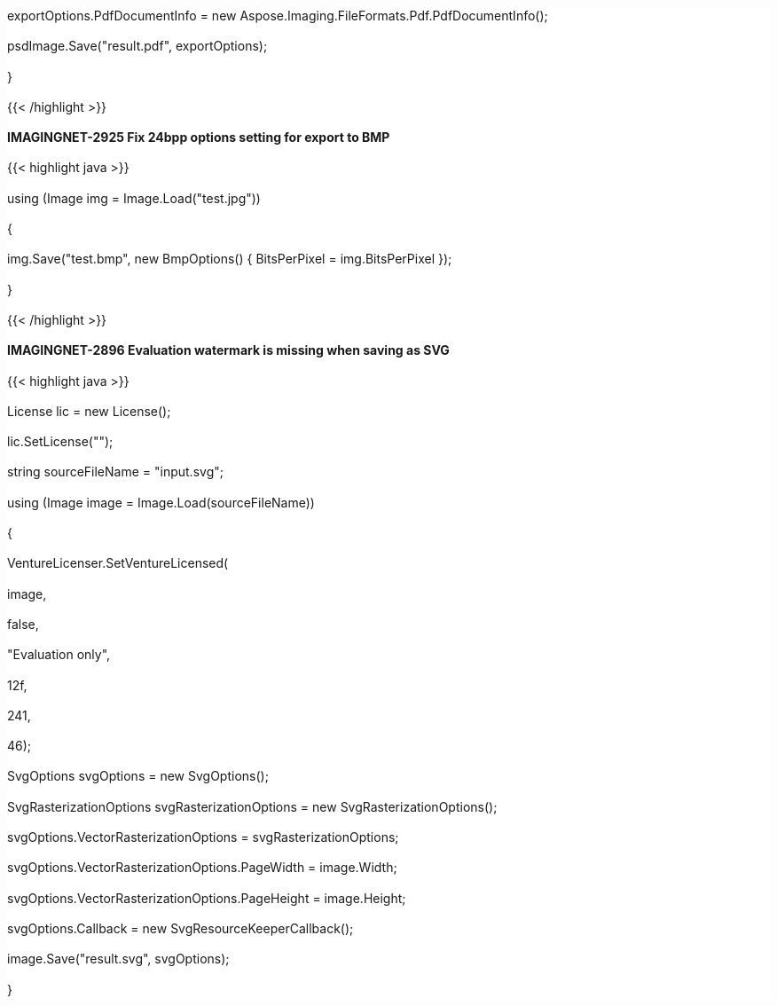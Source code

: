 exportOptions.PdfDocumentInfo = new Aspose.Imaging.FileFormats.Pdf.PdfDocumentInfo();

psdImage.Save("result.pdf", exportOptions);

}

{{< /highlight >}}

**IMAGINGNET-2925 Fix 24bpp options setting for export to BMP**

{{< highlight java >}}

 using (Image img = Image.Load("test.jpg"))

{

img.Save("test.bmp", new BmpOptions() { BitsPerPixel = img.BitsPerPixel });

}

{{< /highlight >}}

**IMAGINGNET-2896 Evaluation watermark is missing when saving as SVG**

{{< highlight java >}}

 License lic = new License();

lic.SetLicense("");

string sourceFileName = "input.svg";

using (Image image = Image.Load(sourceFileName))

{

VentureLicenser.SetVentureLicensed(

image,

false,

"Evaluation only",

12f,

241,

46);


SvgOptions svgOptions = new SvgOptions();

SvgRasterizationOptions svgRasterizationOptions = new SvgRasterizationOptions();

svgOptions.VectorRasterizationOptions = svgRasterizationOptions;

svgOptions.VectorRasterizationOptions.PageWidth = image.Width;

svgOptions.VectorRasterizationOptions.PageHeight = image.Height;

svgOptions.Callback = new SvgResourceKeeperCallback();

image.Save("result.svg", svgOptions);

}
